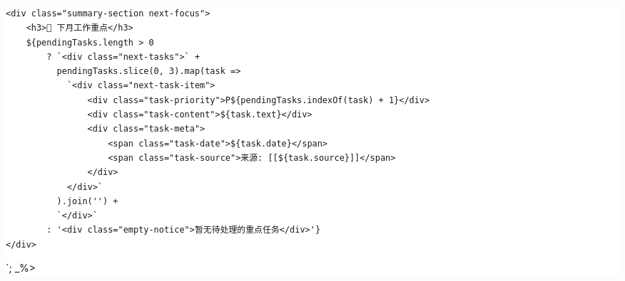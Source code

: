     <div class="summary-section next-focus">
        <h3>🎯 下月工作重点</h3>
        ${pendingTasks.length > 0 
            ? `<div class="next-tasks">` +
              pendingTasks.slice(0, 3).map(task => 
                `<div class="next-task-item">
                    <div class="task-priority">P${pendingTasks.indexOf(task) + 1}</div>
                    <div class="task-content">${task.text}</div>
                    <div class="task-meta">
                        <span class="task-date">${task.date}</span>
                        <span class="task-source">来源: [[${task.source}]]</span>
                    </div>
                </div>`
              ).join('') +
              `</div>`
            : '<div class="empty-notice">暂无待处理的重点任务</div>'}
    </div>
</div>`;
_%>